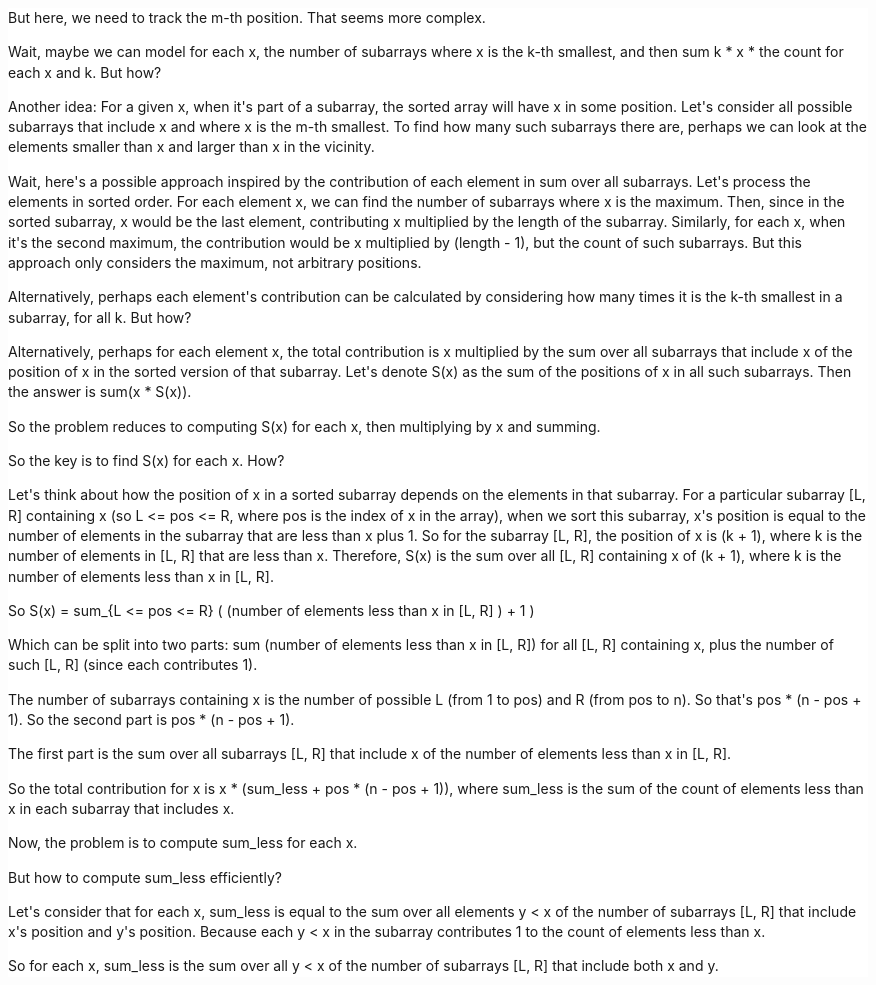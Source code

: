 But here, we need to track the m-th position. That seems more complex.

Wait, maybe we can model for each x, the number of subarrays where x is the k-th smallest, and then sum k * x * the count for each x and k. But how?

Another idea: For a given x, when it's part of a subarray, the sorted array will have x in some position. Let's consider all possible subarrays that include x and where x is the m-th smallest. To find how many such subarrays there are, perhaps we can look at the elements smaller than x and larger than x in the vicinity.

Wait, here's a possible approach inspired by the contribution of each element in sum over all subarrays. Let's process the elements in sorted order. For each element x, we can find the number of subarrays where x is the maximum. Then, since in the sorted subarray, x would be the last element, contributing x multiplied by the length of the subarray. Similarly, for each x, when it's the second maximum, the contribution would be x multiplied by (length - 1), but the count of such subarrays. But this approach only considers the maximum, not arbitrary positions.

Alternatively, perhaps each element's contribution can be calculated by considering how many times it is the k-th smallest in a subarray, for all k. But how?

Alternatively, perhaps for each element x, the total contribution is x multiplied by the sum over all subarrays that include x of the position of x in the sorted version of that subarray. Let's denote S(x) as the sum of the positions of x in all such subarrays. Then the answer is sum(x * S(x)).

So the problem reduces to computing S(x) for each x, then multiplying by x and summing.

So the key is to find S(x) for each x. How?

Let's think about how the position of x in a sorted subarray depends on the elements in that subarray. For a particular subarray [L, R] containing x (so L <= pos <= R, where pos is the index of x in the array), when we sort this subarray, x's position is equal to the number of elements in the subarray that are less than x plus 1. So for the subarray [L, R], the position of x is (k + 1), where k is the number of elements in [L, R] that are less than x. Therefore, S(x) is the sum over all [L, R] containing x of (k + 1), where k is the number of elements less than x in [L, R].

So S(x) = sum_{L <= pos <= R} ( (number of elements less than x in [L, R] ) + 1 )

Which can be split into two parts: sum (number of elements less than x in [L, R]) for all [L, R] containing x, plus the number of such [L, R] (since each contributes 1).

The number of subarrays containing x is the number of possible L (from 1 to pos) and R (from pos to n). So that's pos * (n - pos + 1). So the second part is pos * (n - pos + 1).

The first part is the sum over all subarrays [L, R] that include x of the number of elements less than x in [L, R].

So the total contribution for x is x * (sum_less + pos * (n - pos + 1)), where sum_less is the sum of the count of elements less than x in each subarray that includes x.

Now, the problem is to compute sum_less for each x.

But how to compute sum_less efficiently?

Let's consider that for each x, sum_less is equal to the sum over all elements y < x of the number of subarrays [L, R] that include x's position and y's position. Because each y < x in the subarray contributes 1 to the count of elements less than x.

So for each x, sum_less is the sum over all y < x of the number of subarrays [L, R] that include both x and y.

